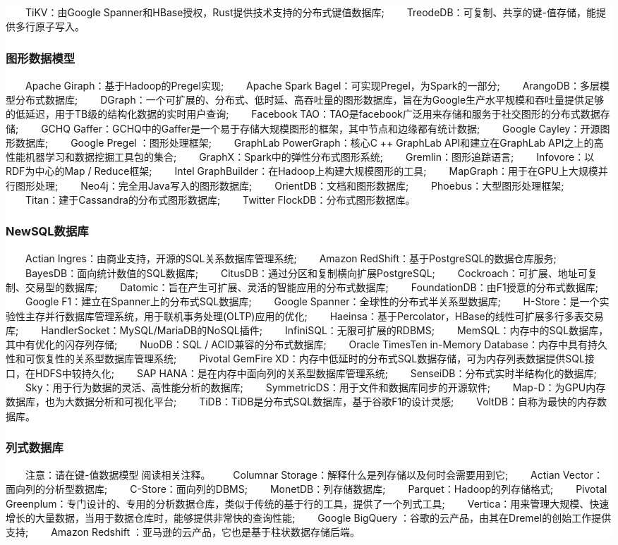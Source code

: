　　TiKV：由Google Spanner和HBase授权，Rust提供技术支持的分布式键值数据库;
　　TreodeDB：可复制、共享的键-值存储，能提供多行原子写入。
 
### 图形数据模型
　　Apache Giraph：基于Hadoop的Pregel实现;
　　Apache Spark Bagel：可实现Pregel，为Spark的一部分;
　　ArangoDB：多层模型分布式数据库;
　　DGraph：一个可扩展的、分布式、低时延、高吞吐量的图形数据库，旨在为Google生产水平规模和吞吐量提供足够的低延迟，用于TB级的结构化数据的实时用户查询;
　　Facebook TAO：TAO是facebook广泛用来存储和服务于社交图形的分布式数据存储;
　　GCHQ Gaffer：GCHQ中的Gaffer是一个易于存储大规模图形的框架，其中节点和边缘都有统计数据;
　　Google Cayley：开源图形数据库;
　　Google Pregel ：图形处理框架;
　　GraphLab PowerGraph：核心C ++ GraphLab API和建立在GraphLab API之上的高性能机器学习和数据挖掘工具包的集合;
　　GraphX：Spark中的弹性分布式图形系统;
　　Gremlin：图形追踪语言;
　　Infovore：以RDF为中心的Map / Reduce框架;
　　Intel GraphBuilder：在Hadoop上构建大规模图形的工具;
　　MapGraph：用于在GPU上大规模并行图形处理;
　　Neo4j：完全用Java写入的图形数据库;
　　OrientDB：文档和图形数据库;
　　Phoebus：大型图形处理框架;
　　Titan：建于Cassandra的分布式图形数据库;
　　Twitter FlockDB：分布式图形数据库。
 
### NewSQL数据库 
　　Actian Ingres：由商业支持，开源的SQL关系数据库管理系统;
　　Amazon RedShift：基于PostgreSQL的数据仓库服务;
　　BayesDB：面向统计数值的SQL数据库;
　　CitusDB：通过分区和复制横向扩展PostgreSQL;
　　Cockroach：可扩展、地址可复制、交易型的数据库;
　　Datomic：旨在产生可扩展、灵活的智能应用的分布式数据库;
　　FoundationDB：由F1授意的分布式数据库;
　　Google F1：建立在Spanner上的分布式SQL数据库;
　　Google Spanner：全球性的分布式半关系型数据库;
　　H-Store：是一个实验性主存并行数据库管理系统，用于联机事务处理(OLTP)应用的优化;
　　Haeinsa：基于Percolator，HBase的线性可扩展多行多表交易库;
　　HandlerSocket：MySQL/MariaDB的NoSQL插件;
　　InfiniSQL：无限可扩展的RDBMS;
　　MemSQL：内存中的SQL数据库，其中有优化的闪存列存储;
　　NuoDB：SQL / ACID兼容的分布式数据库;
　　Oracle TimesTen in-Memory Database：内存中具有持久性和可恢复性的关系型数据库管理系统;
　　Pivotal GemFire XD：内存中低延时的分布式SQL数据存储，可为内存列表数据提供SQL接口，在HDFS中较持久化;
　　SAP HANA：是在内存中面向列的关系型数据库管理系统;
　　SenseiDB：分布式实时半结构化的数据库;
　　Sky：用于行为数据的灵活、高性能分析的数据库;
　　SymmetricDS：用于文件和数据库同步的开源软件;
　　Map-D：为GPU内存数据库，也为大数据分析和可视化平台;
　　TiDB：TiDB是分布式SQL数据库，基于谷歌F1的设计灵感;
　　VoltDB：自称为最快的内存数据库。
 
### 列式数据库
　　注意：请在键-值数据模型 阅读相关注释。
　　Columnar Storage：解释什么是列存储以及何时会需要用到它;
　　Actian Vector：面向列的分析型数据库;
　　C-Store：面向列的DBMS;
　　MonetDB：列存储数据库;
　　Parquet：Hadoop的列存储格式;
　　Pivotal Greenplum：专门设计的、专用的分析数据仓库，类似于传统的基于行的工具，提供了一个列式工具;
　　Vertica：用来管理大规模、快速增长的大量数据，当用于数据仓库时，能够提供非常快的查询性能;
　　Google BigQuery ：谷歌的云产品，由其在Dremel的创始工作提供支持;
　　Amazon Redshift ：亚马逊的云产品，它也是基于柱状数据存储后端。
 